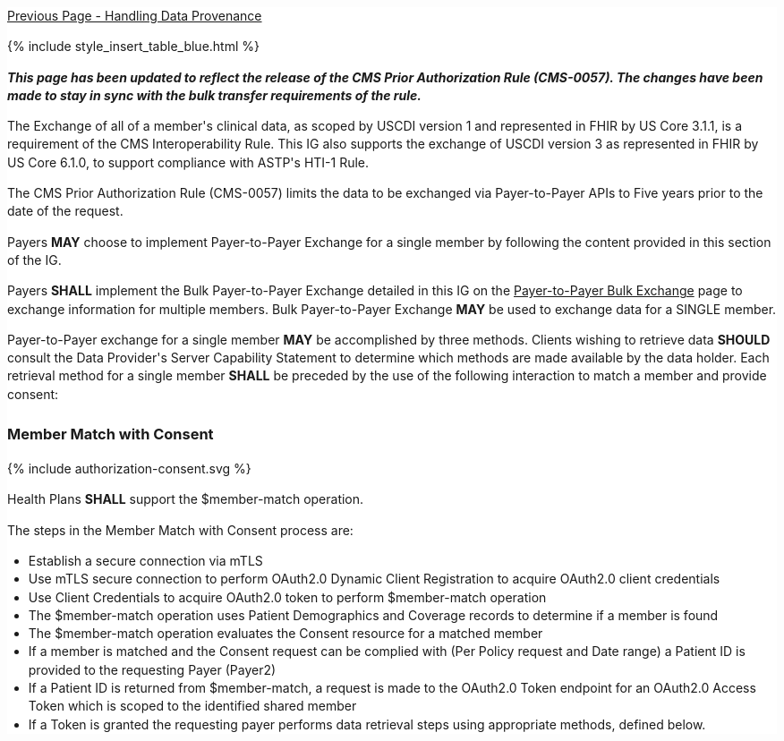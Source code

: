 [Previous Page - Handling Data Provenance](handlingdataprovenance.html)

{% include style_insert_table_blue.html %}

<div class="stu-note">
<b><i>This page has been updated to reflect the release of the CMS Prior Authorization Rule (CMS-0057).
The changes have been made to stay in sync with the bulk transfer requirements of the rule. </i></b>
</div>

The Exchange of all of a member's clinical data, as scoped by USCDI version 1 and represented in FHIR by 
US Core 3.1.1, is a requirement of the CMS Interoperability Rule. This IG also supports the exchange of
USCDI version 3 as represented in FHIR by US Core 6.1.0, to support compliance with ASTP's HTI-1 Rule.

The CMS Prior Authorization Rule (CMS-0057) limits the data to be exchanged via Payer-to-Payer APIs to Five
years prior to the date of the request.

Payers **MAY** choose to implement Payer-to-Payer Exchange for a single member by following the content provided in this section of the IG.

Payers **SHALL** implement the Bulk Payer-to-Payer Exchange detailed in this IG on the [Payer-to-Payer Bulk Exchange](payertopayerbulkexchange.html) page to exchange information for multiple members. Bulk Payer-to-Payer Exchange
**MAY** be used to exchange data for a SINGLE member.

Payer-to-Payer exchange for a single member **MAY** be accomplished by three methods. Clients wishing to retrieve data **SHOULD** consult 
the Data Provider's Server Capability Statement to determine which methods are made available by the data holder. 
Each retrieval method for a single member **SHALL** be preceded by the use of the following interaction to match a member and provide consent:

### Member Match with Consent

<div style="height=auto;width=90%;">
{% include authorization-consent.svg %}
</div>

Health Plans **SHALL** support the $member-match operation.

The steps in the Member Match with Consent process are:

- Establish a secure connection via mTLS
- Use mTLS secure connection to perform OAuth2.0 Dynamic Client Registration to acquire OAuth2.0 client credentials
- Use Client Credentials to acquire OAuth2.0 token to perform $member-match operation
- The $member-match operation uses Patient Demographics and Coverage records to determine if a member is found
- The $member-match operation evaluates the Consent resource for a matched member
- If a member is matched and the Consent request can be complied with (Per Policy request and Date range) a Patient ID is provided to the requesting Payer (Payer2)
- If a Patient ID is returned from $member-match, a request is made to the OAuth2.0 Token endpoint for an OAuth2.0 Access Token which is scoped to the identified shared member
- If a Token is granted the requesting payer performs data retrieval steps using appropriate methods, defined below.
